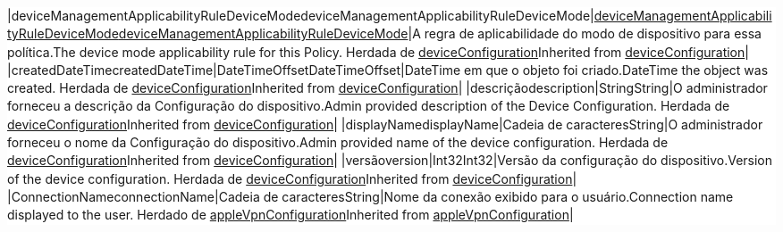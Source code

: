 |<span data-ttu-id="ea225-161">deviceManagementApplicabilityRuleDeviceMode</span><span class="sxs-lookup"><span data-stu-id="ea225-161">deviceManagementApplicabilityRuleDeviceMode</span></span>|[<span data-ttu-id="ea225-162">deviceManagementApplicabilityRuleDeviceMode</span><span class="sxs-lookup"><span data-stu-id="ea225-162">deviceManagementApplicabilityRuleDeviceMode</span></span>](../resources/intune-deviceconfig-devicemanagementapplicabilityruledevicemode.md)|<span data-ttu-id="ea225-163">A regra de aplicabilidade do modo de dispositivo para essa política.</span><span class="sxs-lookup"><span data-stu-id="ea225-163">The device mode applicability rule for this Policy.</span></span> <span data-ttu-id="ea225-164">Herdada de [deviceConfiguration](../resources/intune-shared-deviceconfiguration.md)</span><span class="sxs-lookup"><span data-stu-id="ea225-164">Inherited from [deviceConfiguration](../resources/intune-shared-deviceconfiguration.md)</span></span>|
|<span data-ttu-id="ea225-165">createdDateTime</span><span class="sxs-lookup"><span data-stu-id="ea225-165">createdDateTime</span></span>|<span data-ttu-id="ea225-166">DateTimeOffset</span><span class="sxs-lookup"><span data-stu-id="ea225-166">DateTimeOffset</span></span>|<span data-ttu-id="ea225-167">DateTime em que o objeto foi criado.</span><span class="sxs-lookup"><span data-stu-id="ea225-167">DateTime the object was created.</span></span> <span data-ttu-id="ea225-168">Herdada de [deviceConfiguration](../resources/intune-shared-deviceconfiguration.md)</span><span class="sxs-lookup"><span data-stu-id="ea225-168">Inherited from [deviceConfiguration](../resources/intune-shared-deviceconfiguration.md)</span></span>|
|<span data-ttu-id="ea225-169">descrição</span><span class="sxs-lookup"><span data-stu-id="ea225-169">description</span></span>|<span data-ttu-id="ea225-170">String</span><span class="sxs-lookup"><span data-stu-id="ea225-170">String</span></span>|<span data-ttu-id="ea225-171">O administrador forneceu a descrição da Configuração do dispositivo.</span><span class="sxs-lookup"><span data-stu-id="ea225-171">Admin provided description of the Device Configuration.</span></span> <span data-ttu-id="ea225-172">Herdada de [deviceConfiguration](../resources/intune-shared-deviceconfiguration.md)</span><span class="sxs-lookup"><span data-stu-id="ea225-172">Inherited from [deviceConfiguration](../resources/intune-shared-deviceconfiguration.md)</span></span>|
|<span data-ttu-id="ea225-173">displayName</span><span class="sxs-lookup"><span data-stu-id="ea225-173">displayName</span></span>|<span data-ttu-id="ea225-174">Cadeia de caracteres</span><span class="sxs-lookup"><span data-stu-id="ea225-174">String</span></span>|<span data-ttu-id="ea225-175">O administrador forneceu o nome da Configuração do dispositivo.</span><span class="sxs-lookup"><span data-stu-id="ea225-175">Admin provided name of the device configuration.</span></span> <span data-ttu-id="ea225-176">Herdada de [deviceConfiguration](../resources/intune-shared-deviceconfiguration.md)</span><span class="sxs-lookup"><span data-stu-id="ea225-176">Inherited from [deviceConfiguration](../resources/intune-shared-deviceconfiguration.md)</span></span>|
|<span data-ttu-id="ea225-177">versão</span><span class="sxs-lookup"><span data-stu-id="ea225-177">version</span></span>|<span data-ttu-id="ea225-178">Int32</span><span class="sxs-lookup"><span data-stu-id="ea225-178">Int32</span></span>|<span data-ttu-id="ea225-179">Versão da configuração do dispositivo.</span><span class="sxs-lookup"><span data-stu-id="ea225-179">Version of the device configuration.</span></span> <span data-ttu-id="ea225-180">Herdada de [deviceConfiguration](../resources/intune-shared-deviceconfiguration.md)</span><span class="sxs-lookup"><span data-stu-id="ea225-180">Inherited from [deviceConfiguration](../resources/intune-shared-deviceconfiguration.md)</span></span>|
|<span data-ttu-id="ea225-181">ConnectionName</span><span class="sxs-lookup"><span data-stu-id="ea225-181">connectionName</span></span>|<span data-ttu-id="ea225-182">Cadeia de caracteres</span><span class="sxs-lookup"><span data-stu-id="ea225-182">String</span></span>|<span data-ttu-id="ea225-183">Nome da conexão exibido para o usuário.</span><span class="sxs-lookup"><span data-stu-id="ea225-183">Connection name displayed to the user.</span></span> <span data-ttu-id="ea225-184">Herdado de [appleVpnConfiguration](../resources/intune-deviceconfig-applevpnconfiguration.md)</span><span class="sxs-lookup"><span data-stu-id="ea225-184">Inherited from [appleVpnConfiguration](../resources/intune-deviceconfig-applevpnconfiguration.md)</span></span>|